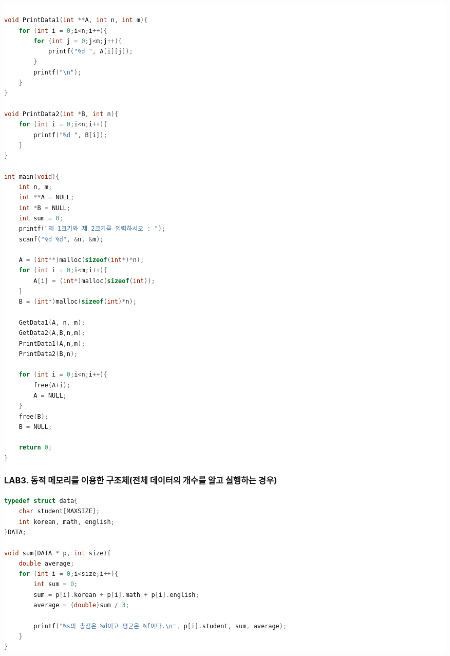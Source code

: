 ```c

void PrintData1(int **A, int n, int m){
    for (int i = 0;i<n;i++){
        for (int j = 0;j<m;j++){
            printf("%d ", A[i][j]);
        }
        printf("\n");
    }
}

void PrintData2(int *B, int n){
    for (int i = 0;i<n;i++){
        printf("%d ", B[i]);
    }
}

int main(void){
    int n, m;
    int **A = NULL;
    int *B = NULL;
    int sum = 0;
    printf("제 1크기와 제 2크기를 입력하시오 : ");
    scanf("%d %d", &n, &m);
    
    A = (int**)malloc(sizeof(int*)*n);
    for (int i = 0;i<m;i++){
        A[i] = (int*)malloc(sizeof(int));
    }
    B = (int*)malloc(sizeof(int)*n);

    GetData1(A, n, m);
    GetData2(A,B,n,m);
    PrintData1(A,n,m);
    PrintData2(B,n);

    for (int i = 0;i<n;i++){
        free(A+i);
        A = NULL;
    }
    free(B);
    B = NULL;

    return 0;
}
```

### LAB3. 동적 메모리를 이용한 구조체(전체 데이터의 개수를 알고 실행하는 경우)
```c
typedef struct data{
    char student[MAXSIZE];
    int korean, math, english;
}DATA;

void sum(DATA * p, int size){
    double average;
    for (int i = 0;i<size;i++){
        int sum = 0;
        sum = p[i].korean + p[i].math + p[i].english;
        average = (double)sum / 3;

        printf("%s의 총점은 %d이고 평균은 %f이다.\n", p[i].student, sum, average);
    }
}
```